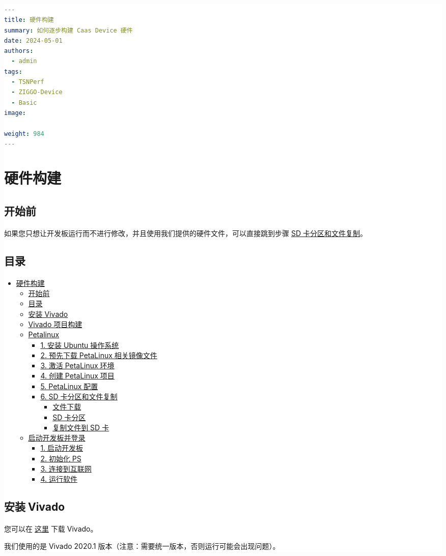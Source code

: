 ```yaml
---
title: 硬件构建
summary: 如何逐步构建 Caas Device 硬件
date: 2024-05-01
authors:
  - admin
tags:
  - TSNPerf
  - ZIGGO-Device
  - Basic
image:
  
weight: 984
---
```

# 硬件构建
## 开始前

如果您只想让开发板运行而不进行修改，并且使用我们提供的硬件文件，可以直接跳到步骤 [SD 卡分区和文件复制](#6-sd-card-partition-and-copy-file)。

## 目录

- [硬件构建](#硬件构建)
  - [开始前](#开始前)
  - [目录](#目录)
  - [安装 Vivado](#安装-vivado)
  - [Vivado 项目构建](#vivado-项目构建)
  - [Petalinux](#petalinux)
    - [1. 安装 Ubuntu 操作系统](#1-安装-ubuntu-操作系统)
    - [2. 预先下载 PetaLinux 相关镜像文件](#2-预先下载-petalinux-相关镜像文件)
    - [3. 激活 PetaLinux 环境](#3-激活-petalinux-环境)
    - [4. 创建 PetaLinux 项目](#4-创建-petalinux-项目)
    - [5. PetaLinux 配置](#5-petalinux-配置)
    - [6. SD 卡分区和文件复制](#6-sd-卡分区和文件复制)
      - [文件下载](#文件下载)
      - [SD 卡分区](#sd-卡分区)
      - [复制文件到 SD 卡](#复制文件到-sd-卡)
  - [启动开发板并登录](#启动开发板并登录)
    - [1. 启动开发板](#1-启动开发板)
    - [2. 初始化 PS](#2-初始化-ps)
    - [3. 连接到互联网](#3-连接到互联网)
    - [4. 运行软件](#4-运行软件)

## 安装 Vivado

您可以在 [这里](https://www.xilinx.com/products/design-tools/vivado.html) 下载 Vivado。

我们使用的是 Vivado 2020.1 版本（注意：需要统一版本，否则运行可能会出现问题）。

